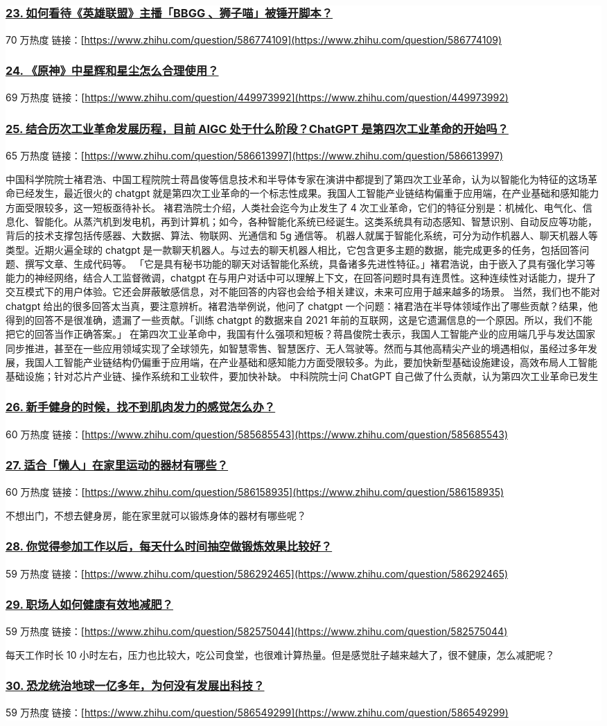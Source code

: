 ### [23. 如何看待《英雄联盟》主播「BBGG 、狮子喵」被锤开脚本？](https://www.zhihu.com/question/586774109)
70 万热度 链接：[https://www.zhihu.com/question/586774109](https://www.zhihu.com/question/586774109)



### [24. 《原神》中星辉和星尘怎么合理使用？](https://www.zhihu.com/question/449973992)
69 万热度 链接：[https://www.zhihu.com/question/449973992](https://www.zhihu.com/question/449973992)



### [25. 结合历次工业革命发展历程，目前 AIGC 处于什么阶段？ChatGPT 是第四次工业革命的开始吗？](https://www.zhihu.com/question/586613997)
65 万热度 链接：[https://www.zhihu.com/question/586613997](https://www.zhihu.com/question/586613997)

中国科学院院士褚君浩、中国工程院院士蒋昌俊等信息技术和半导体专家在演讲中都提到了第四次工业革命，认为以智能化为特征的这场革命已经发生，最近很火的 chatgpt 就是第四次工业革命的一个标志性成果。我国人工智能产业链结构偏重于应用端，在产业基础和感知能力方面受限较多，这一短板亟待补长。 褚君浩院士介绍，人类社会迄今为止发生了 4 次工业革命，它们的特征分别是：机械化、电气化、信息化、智能化。从蒸汽机到发电机，再到计算机；如今，各种智能化系统已经诞生。这类系统具有动态感知、智慧识别、自动反应等功能，背后的技术支撑包括传感器、大数据、算法、物联网、光通信和 5g 通信等。 机器人就属于智能化系统，可分为动作机器人、聊天机器人等类型。近期火遍全球的 chatgpt 是一款聊天机器人。与过去的聊天机器人相比，它包含更多主题的数据，能完成更多的任务，包括回答问题、撰写文章、生成代码等。 「它是具有秘书功能的聊天对话智能化系统，具备诸多先进性特征。」褚君浩说，由于嵌入了具有强化学习等能力的神经网络，结合人工监督微调，chatgpt 在与用户对话中可以理解上下文，在回答问题时具有连贯性。这种连续性对话能力，提升了交互模式下的用户体验。它还会屏蔽敏感信息，对不能回答的内容也会给予相关建议，未来可应用于越来越多的场景。 当然，我们也不能对 chatgpt 给出的很多回答太当真，要注意辨析。褚君浩举例说，他问了 chatgpt 一个问题：褚君浩在半导体领域作出了哪些贡献？结果，他得到的回答不是很准确，遗漏了一些贡献。「训练 chatgpt 的数据来自 2021 年前的互联网，这是它遗漏信息的一个原因。所以，我们不能把它的回答当作正确答案。」 在第四次工业革命中，我国有什么强项和短板？蒋昌俊院士表示，我国人工智能产业的应用端几乎与发达国家同步推进，甚至在一些应用领域实现了全球领先，如智慧零售、智慧医疗、无人驾驶等。然而与其他高精尖产业的境遇相似，虽经过多年发展，我国人工智能产业链结构仍偏重于应用端，在产业基础和感知能力方面受限较多。为此，要加快新型基础设施建设，高效布局人工智能基础设施；针对芯片产业链、操作系统和工业软件，要加快补缺。 中科院院士问 ChatGPT 自己做了什么贡献，认为第四次工业革命已发生

### [26. 新手健身的时候，找不到肌肉发力的感觉怎么办？](https://www.zhihu.com/question/585685543)
60 万热度 链接：[https://www.zhihu.com/question/585685543](https://www.zhihu.com/question/585685543)



### [27. 适合「懒人」在家里运动的器材有哪些？](https://www.zhihu.com/question/586158935)
60 万热度 链接：[https://www.zhihu.com/question/586158935](https://www.zhihu.com/question/586158935)

不想出门，不想去健身房，能在家里就可以锻炼身体的器材有哪些呢？

### [28. 你觉得参加工作以后，每天什么时间抽空做锻炼效果比较好？](https://www.zhihu.com/question/586292465)
59 万热度 链接：[https://www.zhihu.com/question/586292465](https://www.zhihu.com/question/586292465)



### [29. 职场人如何健康有效地减肥？](https://www.zhihu.com/question/582575044)
59 万热度 链接：[https://www.zhihu.com/question/582575044](https://www.zhihu.com/question/582575044)

每天工作时长 10 小时左右，压力也比较大，吃公司食堂，也很难计算热量。但是感觉肚子越来越大了，很不健康，怎么减肥呢？

### [30. 恐龙统治地球一亿多年，为何没有发展出科技？](https://www.zhihu.com/question/586549299)
59 万热度 链接：[https://www.zhihu.com/question/586549299](https://www.zhihu.com/question/586549299)
